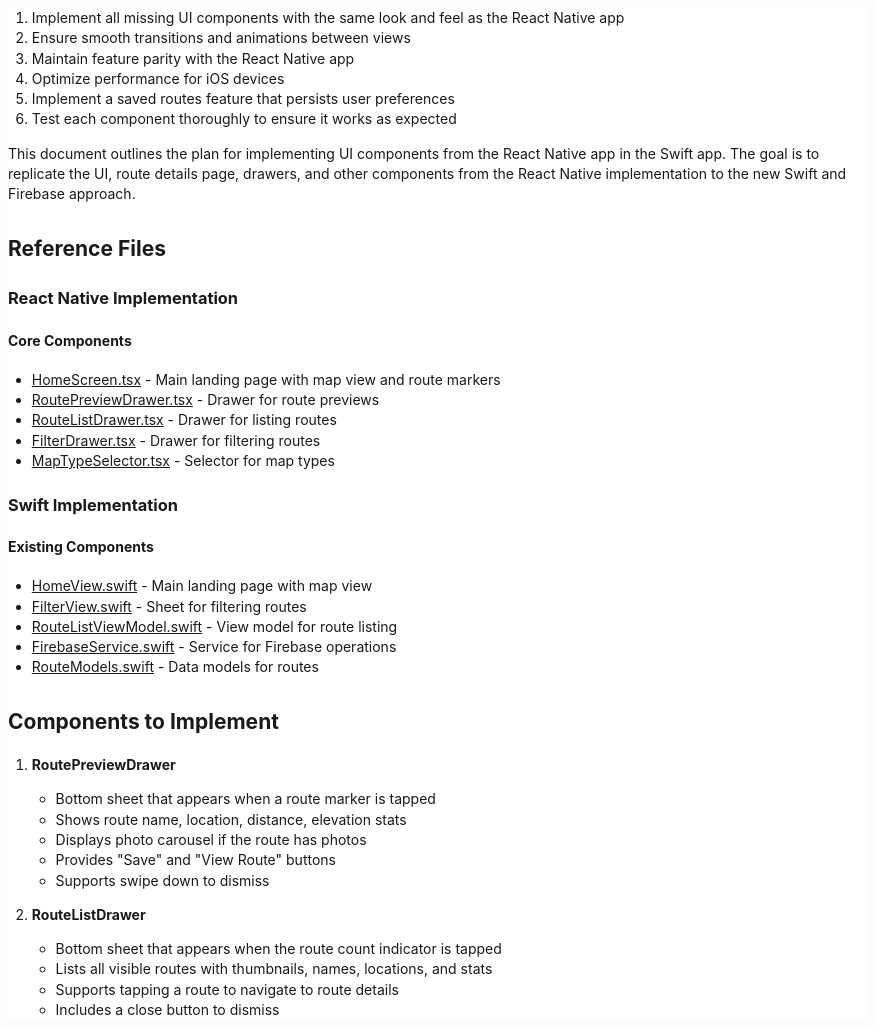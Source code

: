 1. Implement all missing UI components with the same look and feel as the React Native app
2. Ensure smooth transitions and animations between views
3. Maintain feature parity with the React Native app
4. Optimize performance for iOS devices
5. Implement a saved routes feature that persists user preferences
6. Test each component thoroughly to ensure it works as expected

This document outlines the plan for implementing UI components from the React Native app in the Swift app. The goal is to replicate the UI, route details page, drawers, and other components from the React Native implementation to the new Swift and Firebase approach.

## Reference Files

### React Native Implementation

#### Core Components
- [HomeScreen.tsx](mobile/lutruwita-mobile/src/screens/HomeScreen.tsx) - Main landing page with map view and route markers
- [RoutePreviewDrawer.tsx](mobile/lutruwita-mobile/src/components/map/RoutePreviewDrawer.tsx) - Drawer for route previews
- [RouteListDrawer.tsx](mobile/lutruwita-mobile/src/components/map/RouteListDrawer.tsx) - Drawer for listing routes
- [FilterDrawer.tsx](mobile/lutruwita-mobile/src/components/filters/FilterDrawer.tsx) - Drawer for filtering routes
- [MapTypeSelector.tsx](mobile/lutruwita-mobile/src/components/filters/MapTypeSelector.tsx) - Selector for map types

### Swift Implementation

#### Existing Components
- [HomeView.swift](mobile/CyaTrails/CyaTrails/Views/HomeView.swift) - Main landing page with map view
- [FilterView.swift](mobile/CyaTrails/CyaTrails/Views/FilterView.swift) - Sheet for filtering routes
- [RouteListViewModel.swift](mobile/CyaTrails/CyaTrails/ViewModels/RouteListViewModel.swift) - View model for route listing
- [FirebaseService.swift](mobile/CyaTrails/CyaTrails/Services/FirebaseService.swift) - Service for Firebase operations
- [RouteModels.swift](mobile/CyaTrails/CyaTrails/Models/RouteModels.swift) - Data models for routes

## Components to Implement

1. **RoutePreviewDrawer**
   - Bottom sheet that appears when a route marker is tapped
   - Shows route name, location, distance, elevation stats
   - Displays photo carousel if the route has photos
   - Provides "Save" and "View Route" buttons
   - Supports swipe down to dismiss

2. **RouteListDrawer**
   - Bottom sheet that appears when the route count indicator is tapped
   - Lists all visible routes with thumbnails, names, locations, and stats
   - Supports tapping a route to navigate to route details
   - Includes a close button to dismiss
